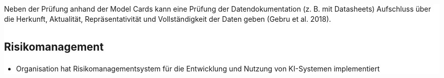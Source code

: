 Neben der Prüfung anhand der Model Cards kann eine Prüfung der Datendokumentation (z. B. mit Datasheets) Aufschluss über die Herkunft, Aktualität, Repräsentativität und Vollständigkeit der Daten geben (Gebru et al. 2018).


## Risikomanagement
- Organisation hat Risikomanagementsystem für die Entwicklung und Nutzung von KI-Systemen implementiert